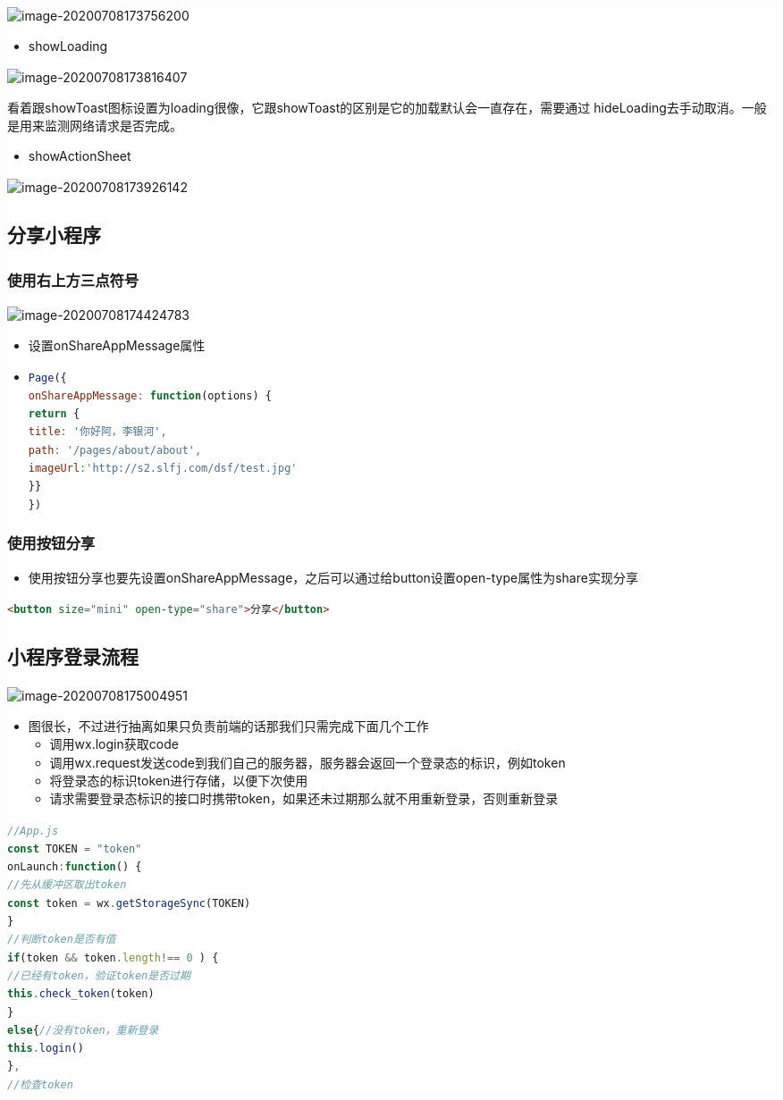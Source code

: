 ![image-20200708173756200](C:\Users\22140\Desktop\web-study\note\assets\img\image-20200708173756200.png)

- showLoading

![image-20200708173816407](C:\Users\22140\Desktop\web-study\note\assets\img\image-20200708173816407.png)

​		看着跟showToast图标设置为loading很像，它跟showToast的区别是它的加载默认会一直存在，需要通过		hideLoading去手动取消。一般是用来监测网络请求是否完成。

- showActionSheet

![image-20200708173926142](C:\Users\22140\Desktop\web-study\note\assets\img\image-20200708173926142.png)

## 分享小程序

### 使用右上方三点符号

![image-20200708174424783](C:\Users\22140\Desktop\web-study\note\assets\img\image-20200708174424783.png)

- 设置onShareAppMessage属性

- ```javascript
  Page({
  onShareAppMessage: function(options) {
  return {
  title: '你好阿，李银河',
  path: '/pages/about/about',
  imageUrl:'http://s2.slfj.com/dsf/test.jpg'
  }}
  })
  ```

### 使用按钮分享

- 使用按钮分享也要先设置onShareAppMessage，之后可以通过给button设置open-type属性为share实现分享

```html
<button size="mini" open-type="share">分享</button>
```

## 小程序登录流程

![image-20200708175004951](C:\Users\22140\Desktop\web-study\note\assets\img\image-20200708175004951.png)

- 图很长，不过进行抽离如果只负责前端的话那我们只需完成下面几个工作
  - 调用wx.login获取code
  - 调用wx.request发送code到我们自己的服务器，服务器会返回一个登录态的标识，例如token
  - 将登录态的标识token进行存储，以便下次使用
  - 请求需要登录态标识的接口时携带token，如果还未过期那么就不用重新登录，否则重新登录

```javascript
//App.js
const TOKEN = "token"
onLaunch:function() {
//先从缓冲区取出token
const token = wx.getStorageSync(TOKEN)
}
//判断token是否有值
if(token && token.length!== 0 ) {
//已经有token，验证token是否过期
this.check_token(token)
}
else{//没有token，重新登录
this.login()
},
//检查token
```